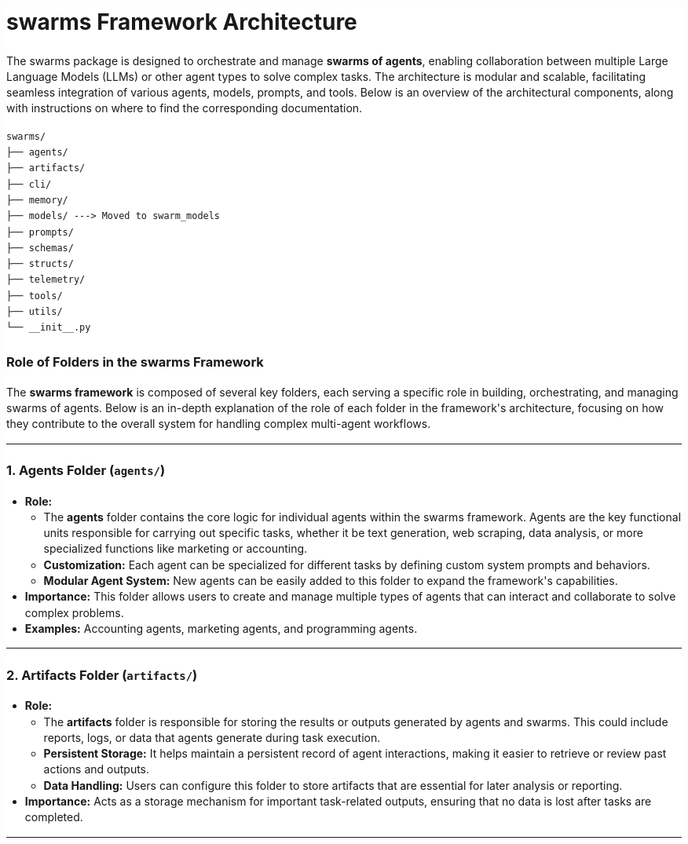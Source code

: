 # swarms Framework Architecture

The swarms package is designed to orchestrate and manage **swarms of agents**, enabling collaboration between multiple Large Language Models (LLMs) or other agent types to solve complex tasks. The architecture is modular and scalable, facilitating seamless integration of various agents, models, prompts, and tools. Below is an overview of the architectural components, along with instructions on where to find the corresponding documentation.

```
swarms/
├── agents/
├── artifacts/
├── cli/
├── memory/
├── models/ ---> Moved to swarm_models
├── prompts/
├── schemas/
├── structs/
├── telemetry/
├── tools/
├── utils/
└── __init__.py
```

### Role of Folders in the swarms Framework

The **swarms framework** is composed of several key folders, each serving a specific role in building, orchestrating, and managing swarms of agents. Below is an in-depth explanation of the role of each folder in the framework's architecture, focusing on how they contribute to the overall system for handling complex multi-agent workflows.

---

### **1. Agents Folder (`agents/`)**

- **Role:**
  - The **agents** folder contains the core logic for individual agents within the swarms framework. Agents are the key functional units responsible for carrying out specific tasks, whether it be text generation, web scraping, data analysis, or more specialized functions like marketing or accounting.
  - **Customization:** Each agent can be specialized for different tasks by defining custom system prompts and behaviors.
  - **Modular Agent System:** New agents can be easily added to this folder to expand the framework's capabilities.
- **Importance:** This folder allows users to create and manage multiple types of agents that can interact and collaborate to solve complex problems.
- **Examples:** Accounting agents, marketing agents, and programming agents.

---

### **2. Artifacts Folder (`artifacts/`)**

- **Role:**
  - The **artifacts** folder is responsible for storing the results or outputs generated by agents and swarms. This could include reports, logs, or data that agents generate during task execution.
  - **Persistent Storage:** It helps maintain a persistent record of agent interactions, making it easier to retrieve or review past actions and outputs.
  - **Data Handling:** Users can configure this folder to store artifacts that are essential for later analysis or reporting.
- **Importance:** Acts as a storage mechanism for important task-related outputs, ensuring that no data is lost after tasks are completed.

---